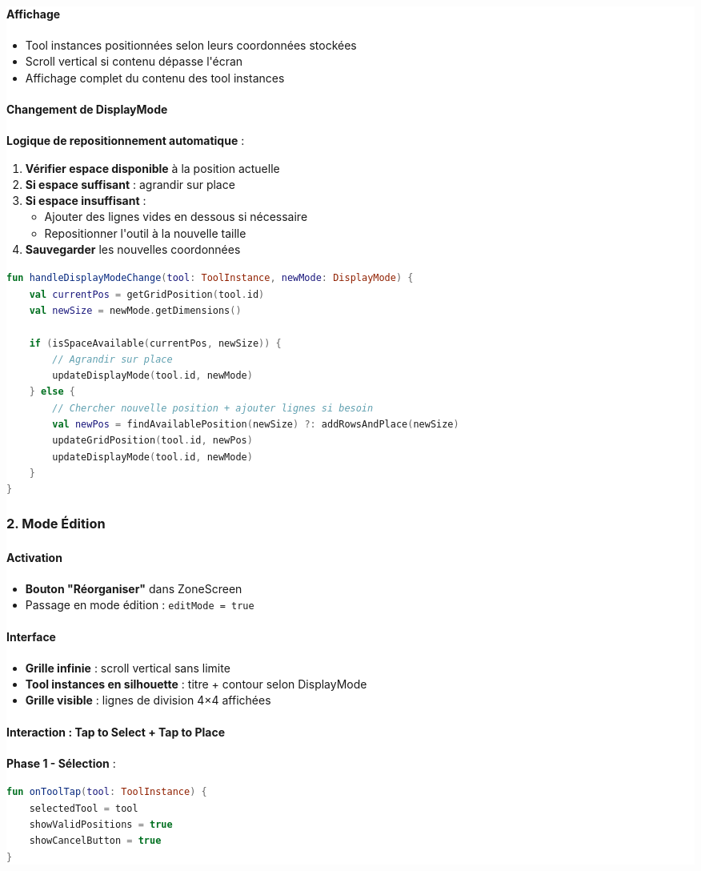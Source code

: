 #### Affichage
- Tool instances positionnées selon leurs coordonnées stockées
- Scroll vertical si contenu dépasse l'écran
- Affichage complet du contenu des tool instances

#### Changement de DisplayMode
**Logique de repositionnement automatique** :

1. **Vérifier espace disponible** à la position actuelle
2. **Si espace suffisant** : agrandir sur place
3. **Si espace insuffisant** :
   - Ajouter des lignes vides en dessous si nécessaire
   - Repositionner l'outil à la nouvelle taille
4. **Sauvegarder** les nouvelles coordonnées

```kotlin
fun handleDisplayModeChange(tool: ToolInstance, newMode: DisplayMode) {
    val currentPos = getGridPosition(tool.id)
    val newSize = newMode.getDimensions()
    
    if (isSpaceAvailable(currentPos, newSize)) {
        // Agrandir sur place
        updateDisplayMode(tool.id, newMode)
    } else {
        // Chercher nouvelle position + ajouter lignes si besoin
        val newPos = findAvailablePosition(newSize) ?: addRowsAndPlace(newSize)
        updateGridPosition(tool.id, newPos)
        updateDisplayMode(tool.id, newMode)
    }
}
```

### 2. Mode Édition

#### Activation
- **Bouton "Réorganiser"** dans ZoneScreen
- Passage en mode édition : `editMode = true`

#### Interface
- **Grille infinie** : scroll vertical sans limite
- **Tool instances en silhouette** : titre + contour selon DisplayMode
- **Grille visible** : lignes de division 4×4 affichées

#### Interaction : Tap to Select + Tap to Place

**Phase 1 - Sélection** :
```kotlin
fun onToolTap(tool: ToolInstance) {
    selectedTool = tool
    showValidPositions = true
    showCancelButton = true
}
```
